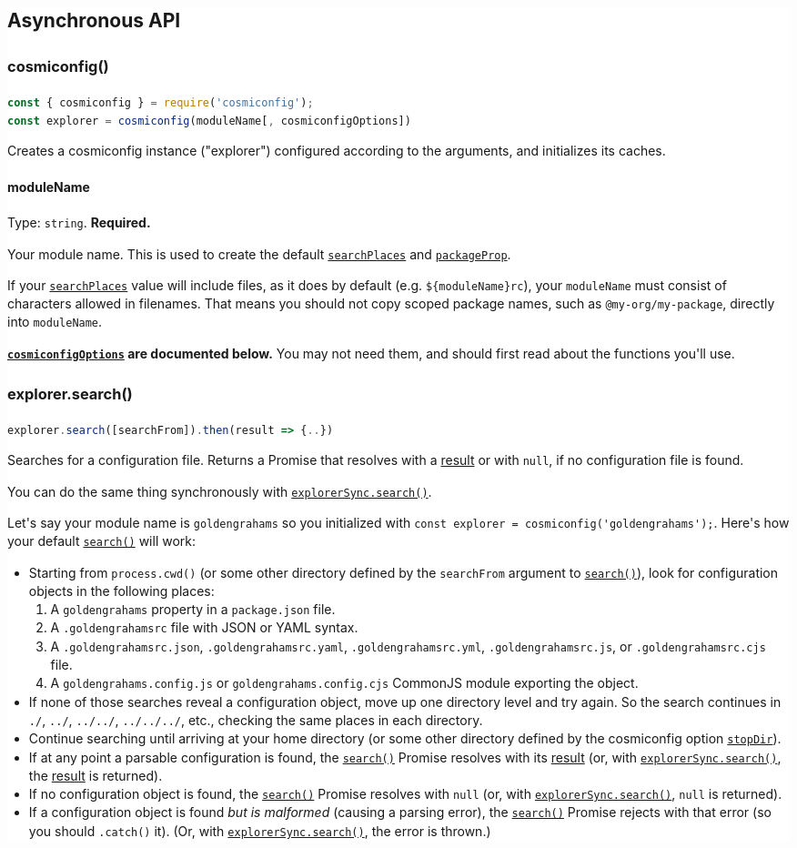 ## Asynchronous API

### cosmiconfig()

```js
const { cosmiconfig } = require('cosmiconfig');
const explorer = cosmiconfig(moduleName[, cosmiconfigOptions])
```

Creates a cosmiconfig instance ("explorer") configured according to the arguments, and initializes its caches.

#### moduleName

Type: `string`. **Required.**

Your module name. This is used to create the default [`searchPlaces`] and [`packageProp`].

If your [`searchPlaces`] value will include files, as it does by default (e.g. `${moduleName}rc`), your `moduleName` must consist of characters allowed in filenames. That means you should not copy scoped package names, such as `@my-org/my-package`, directly into `moduleName`.

**[`cosmiconfigOptions`] are documented below.**
You may not need them, and should first read about the functions you'll use.

### explorer.search()

```js
explorer.search([searchFrom]).then(result => {..})
```

Searches for a configuration file. Returns a Promise that resolves with a [result] or with `null`, if no configuration file is found.

You can do the same thing synchronously with [`explorerSync.search()`].

Let's say your module name is `goldengrahams` so you initialized with `const explorer = cosmiconfig('goldengrahams');`.
Here's how your default [`search()`] will work:

- Starting from `process.cwd()` (or some other directory defined by the `searchFrom` argument to [`search()`]), look for configuration objects in the following places:
  1. A `goldengrahams` property in a `package.json` file.
  2. A `.goldengrahamsrc` file with JSON or YAML syntax.
  3. A `.goldengrahamsrc.json`, `.goldengrahamsrc.yaml`, `.goldengrahamsrc.yml`, `.goldengrahamsrc.js`, or `.goldengrahamsrc.cjs` file.
  4. A `goldengrahams.config.js` or `goldengrahams.config.cjs` CommonJS module exporting the object.
- If none of those searches reveal a configuration object, move up one directory level and try again.
  So the search continues in `./`, `../`, `../../`, `../../../`, etc., checking the same places in each directory.
- Continue searching until arriving at your home directory (or some other directory defined by the cosmiconfig option [`stopDir`]).
- If at any point a parsable configuration is found, the [`search()`] Promise resolves with its [result] \(or, with [`explorerSync.search()`], the [result] is returned).
- If no configuration object is found, the [`search()`] Promise resolves with `null` (or, with [`explorerSync.search()`], `null` is returned).
- If a configuration object is found *but is malformed* (causing a parsing error), the [`search()`] Promise rejects with that error (so you should `.catch()` it). (Or, with [`explorerSync.search()`], the error is thrown.)


[result]: #result
[`load()`]: #explorerload
[`search()`]: #explorersearch
[`clearloadcache()`]: #explorerclearloadcache
[`clearsearchcache()`]: #explorerclearsearchcache
[`cosmiconfig()`]: #cosmiconfig
[`cosmiconfigSync()`]: #cosmiconfigsync
[`clearcaches()`]: #explorerclearcaches
[`packageprop`]: #packageprop
[`cache`]: #cache
[`stopdir`]: #stopdir
[`searchplaces`]: #searchplaces
[`loaders`]: #loaders
[`cosmiconfigoptions`]: #cosmiconfigoptions
[`explorerSync.search()`]: #explorersyncsearch
[`explorerSync.load()`]: #explorersyncload
[`explorer.search()`]: #explorersearch
[`explorer.load()`]: #explorerload